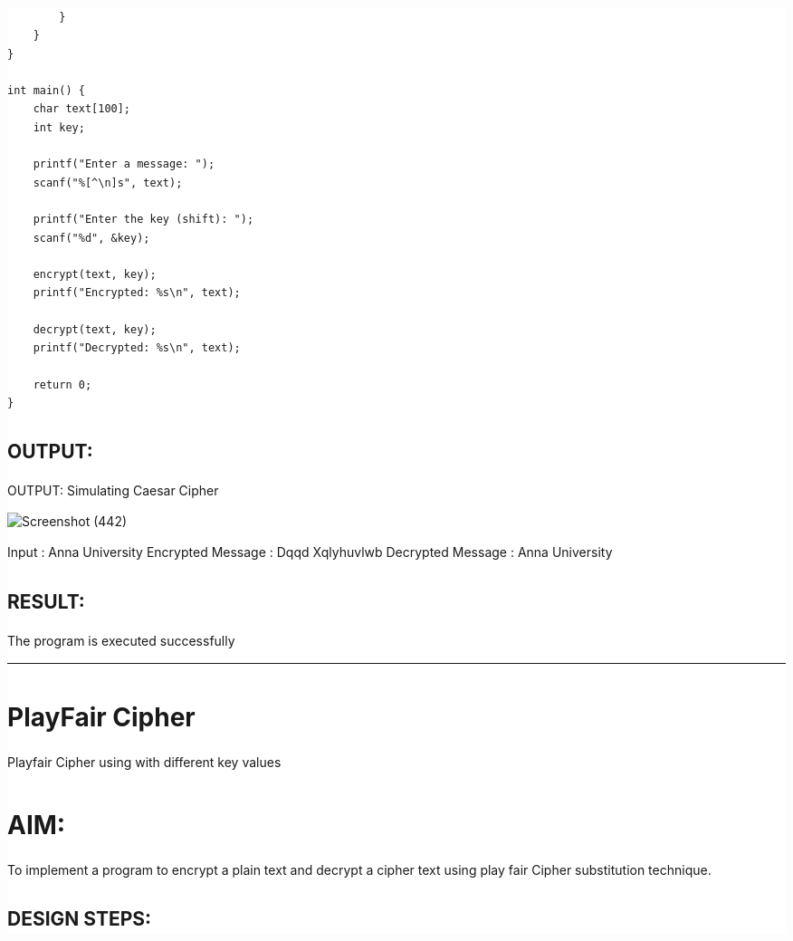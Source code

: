 ```
        }
    }
}

int main() {
    char text[100];
    int key;

    printf("Enter a message: ");
    scanf("%[^\n]s", text);

    printf("Enter the key (shift): ");
    scanf("%d", &key);

    encrypt(text, key);
    printf("Encrypted: %s\n", text);

    decrypt(text, key);
    printf("Decrypted: %s\n", text);

    return 0;
}

```
## OUTPUT:
OUTPUT:
Simulating Caesar Cipher

<img width="362" height="247" alt="Screenshot (442)" src="https://github.com/user-attachments/assets/8b3d2a67-64a5-4f9e-a751-c2d6dad6c61b" />


Input : Anna University
Encrypted Message : Dqqd Xqlyhuvlwb Decrypted Message : Anna University

## RESULT:
The program is executed successfully

---------------------------------

# PlayFair Cipher
Playfair Cipher using with different key values

# AIM:

To implement a program to encrypt a plain text and decrypt a cipher text using play fair Cipher substitution technique.

 
## DESIGN STEPS:
